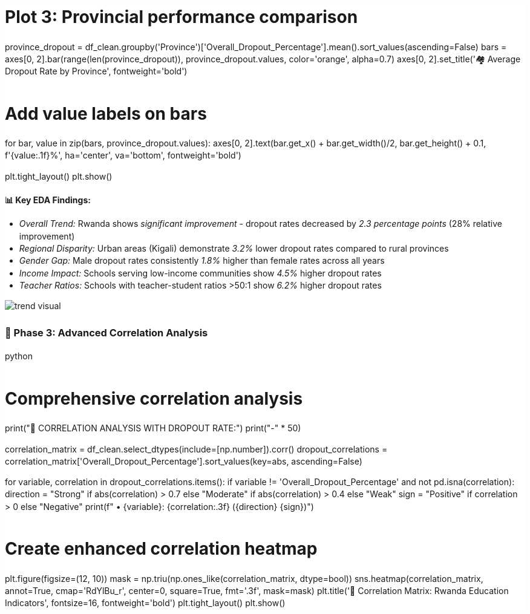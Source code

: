 # Plot 3: Provincial performance comparison
province_dropout = df_clean.groupby('Province')['Overall_Dropout_Percentage'].mean().sort_values(ascending=False)
bars = axes[0, 2].bar(range(len(province_dropout)), province_dropout.values, 
                     color='orange', alpha=0.7)
axes[0, 2].set_title('🏘 Average Dropout Rate by Province', fontweight='bold')
# Add value labels on bars
for bar, value in zip(bars, province_dropout.values):
    axes[0, 2].text(bar.get_x() + bar.get_width()/2, bar.get_height() + 0.1, 
                   f'{value:.1f}%', ha='center', va='bottom', fontweight='bold')

plt.tight_layout()
plt.show()


#### 📊 Key EDA Findings:
- *Overall Trend:* Rwanda shows *significant improvement* - dropout rates decreased by *2.3 percentage points* (28% relative improvement)
- *Regional Disparity:* Urban areas (Kigali) demonstrate *3.2%* lower dropout rates compared to rural provinces
- *Gender Gap:* Male dropout rates consistently *1.8%* higher than female rates across all years
- *Income Impact:* Schools serving low-income communities show *4.5%* higher dropout rates
- *Teacher Ratios:* Schools with teacher-student ratios >50:1 show *6.2%* higher dropout rates
  
<img width="936" height="627" alt="trend visual" src="https://github.com/user-attachments/assets/b58d8b8c-6924-4e0b-85b3-b1833614386d" />

### 🔗 Phase 3: Advanced Correlation Analysis

python
# Comprehensive correlation analysis
print("🔗 CORRELATION ANALYSIS WITH DROPOUT RATE:")
print("-" * 50)

correlation_matrix = df_clean.select_dtypes(include=[np.number]).corr()
dropout_correlations = correlation_matrix['Overall_Dropout_Percentage'].sort_values(key=abs, ascending=False)

for variable, correlation in dropout_correlations.items():
    if variable != 'Overall_Dropout_Percentage' and not pd.isna(correlation):
        direction = "Strong" if abs(correlation) > 0.7 else "Moderate" if abs(correlation) > 0.4 else "Weak"
        sign = "Positive" if correlation > 0 else "Negative"
        print(f"   • {variable}: {correlation:.3f} ({direction} {sign})")

# Create enhanced correlation heatmap
plt.figure(figsize=(12, 10))
mask = np.triu(np.ones_like(correlation_matrix, dtype=bool))
sns.heatmap(correlation_matrix, annot=True, cmap='RdYlBu_r', center=0, 
           square=True, fmt='.3f', mask=mask)
plt.title('🔗 Correlation Matrix: Rwanda Education Indicators', fontsize=16, fontweight='bold')
plt.tight_layout()
plt.show()
